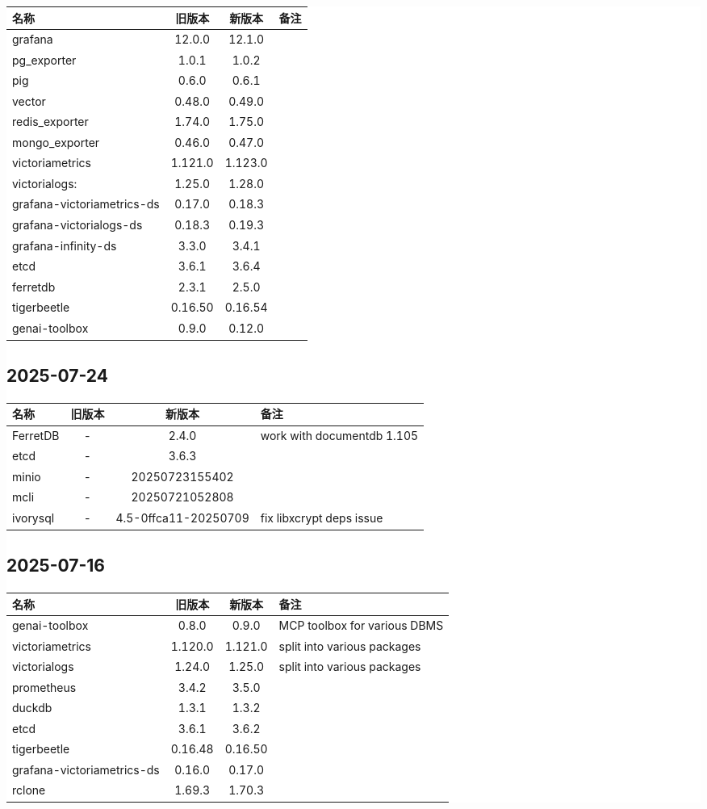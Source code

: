 | 名称                         |   旧版本   |   新版本   | 备注 |
|:---------------------------|:-------:|:-------:|:---|
| grafana                    | 12.0.0  | 12.1.0  |    |
| pg_exporter                |  1.0.1  |  1.0.2  |    |
| pig                        |  0.6.0  |  0.6.1  |    |
| vector                     | 0.48.0  | 0.49.0  |    |
| redis_exporter             | 1.74.0  | 1.75.0  |    |
| mongo_exporter             | 0.46.0  | 0.47.0  |    |
| victoriametrics            | 1.121.0 | 1.123.0 |    |
| victorialogs:              | 1.25.0  | 1.28.0  |    |
| grafana-victoriametrics-ds | 0.17.0  | 0.18.3  |    |
| grafana-victorialogs-ds    | 0.18.3  | 0.19.3  |    |
| grafana-infinity-ds        |  3.3.0  |  3.4.1  |    |
| etcd                       |  3.6.1  |  3.6.4  |    |
| ferretdb                   |  2.3.1  |  2.5.0  |    |
| tigerbeetle                | 0.16.50 | 0.16.54 |    |
| genai-toolbox              |  0.9.0  | 0.12.0  |    |


## 2025-07-24

| 名称       | 旧版本 |         新版本          | 备注                         |
|:---------|:---:|:--------------------:|:---------------------------|
| FerretDB |  -  |        2.4.0         | work with documentdb 1.105 |
| etcd     |  -  |        3.6.3         |                            |
| minio    |  -  |    20250723155402    |                            |
| mcli     |  -  |    20250721052808    |                            |
| ivorysql |  -  | 4.5-0ffca11-20250709 | fix libxcrypt deps issue   |


## 2025-07-16

| 名称                         |   旧版本   |   新版本   | 备注                           |
|:---------------------------|:-------:|:-------:|:-----------------------------|
| genai-toolbox              |  0.8.0  |  0.9.0  | MCP toolbox for various DBMS |
| victoriametrics            | 1.120.0 | 1.121.0 | split into various packages  |
| victorialogs               | 1.24.0  | 1.25.0  | split into various packages  |
| prometheus                 |  3.4.2  |  3.5.0  |                              |
| duckdb                     |  1.3.1  |  1.3.2  |                              |
| etcd                       |  3.6.1  |  3.6.2  |                              |
| tigerbeetle                | 0.16.48 | 0.16.50 |                              |
| grafana-victoriametrics-ds | 0.16.0  | 0.17.0  |                              |
| rclone                     | 1.69.3  | 1.70.3  |                              |